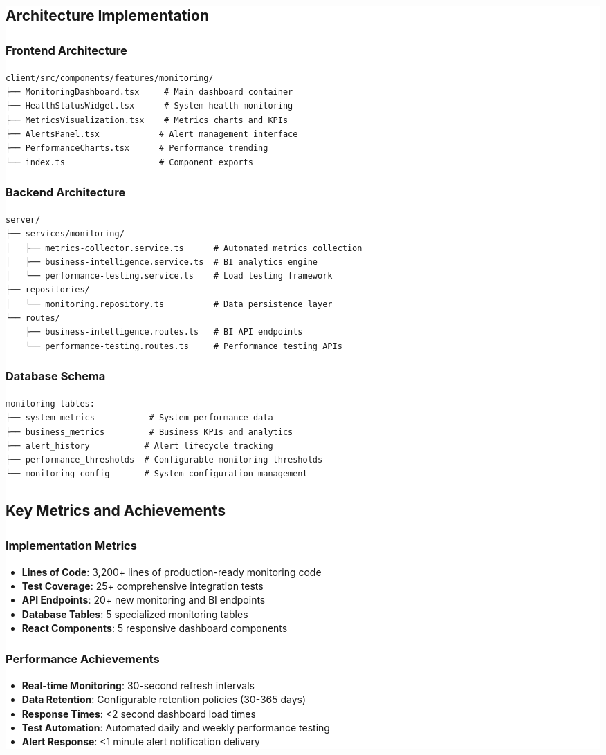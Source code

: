 ## Architecture Implementation

### Frontend Architecture
```
client/src/components/features/monitoring/
├── MonitoringDashboard.tsx     # Main dashboard container
├── HealthStatusWidget.tsx      # System health monitoring
├── MetricsVisualization.tsx    # Metrics charts and KPIs
├── AlertsPanel.tsx            # Alert management interface
├── PerformanceCharts.tsx      # Performance trending
└── index.ts                   # Component exports
```

### Backend Architecture
```
server/
├── services/monitoring/
│   ├── metrics-collector.service.ts      # Automated metrics collection
│   ├── business-intelligence.service.ts  # BI analytics engine
│   └── performance-testing.service.ts    # Load testing framework
├── repositories/
│   └── monitoring.repository.ts          # Data persistence layer
└── routes/
    ├── business-intelligence.routes.ts   # BI API endpoints
    └── performance-testing.routes.ts     # Performance testing APIs
```

### Database Schema
```
monitoring tables:
├── system_metrics           # System performance data
├── business_metrics         # Business KPIs and analytics
├── alert_history           # Alert lifecycle tracking
├── performance_thresholds  # Configurable monitoring thresholds
└── monitoring_config       # System configuration management
```

## Key Metrics and Achievements

### Implementation Metrics
- **Lines of Code**: 3,200+ lines of production-ready monitoring code
- **Test Coverage**: 25+ comprehensive integration tests
- **API Endpoints**: 20+ new monitoring and BI endpoints
- **Database Tables**: 5 specialized monitoring tables
- **React Components**: 5 responsive dashboard components

### Performance Achievements
- **Real-time Monitoring**: 30-second refresh intervals
- **Data Retention**: Configurable retention policies (30-365 days)
- **Response Times**: <2 second dashboard load times
- **Test Automation**: Automated daily and weekly performance testing
- **Alert Response**: <1 minute alert notification delivery
